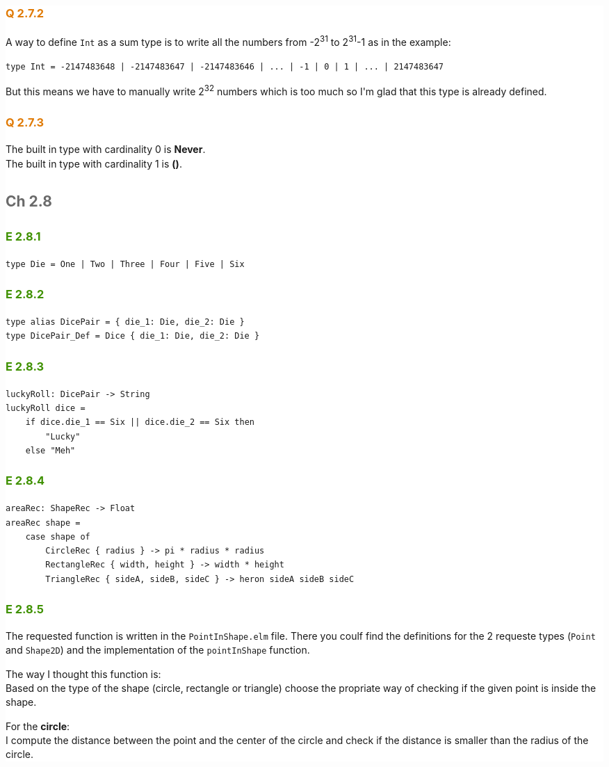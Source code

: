 ### <span style="color: #e07b07"> Q 2.7.2 </span>
A way to define `Int` as a sum type is to write all the numbers from -2<sup>31</sup> to 2<sup>31</sup>-1 as in the example:

    type Int = -2147483648 | -2147483647 | -2147483646 | ... | -1 | 0 | 1 | ... | 2147483647

But this means we have to manually write 2<sup>32</sup> numbers which is too much so I'm glad that this type is already defined.

### <span style="color: #e07b07"> Q 2.7.3 </span>
The built in type with cardinality 0 is **Never**.  
The built in type with cardinality 1 is **()**.

## <span style="color: #6a6a6a"> Ch 2.8 </span>
### <span style="color: #3f9100"> E 2.8.1 </span>

    type Die = One | Two | Three | Four | Five | Six

### <span style="color: #3f9100"> E 2.8.2 </span>

    type alias DicePair = { die_1: Die, die_2: Die }
    type DicePair_Def = Dice { die_1: Die, die_2: Die }

### <span style="color: #3f9100"> E 2.8.3 </span>

    luckyRoll: DicePair -> String
    luckyRoll dice = 
        if dice.die_1 == Six || dice.die_2 == Six then
            "Lucky"
        else "Meh"

### <span style="color: #3f9100"> E 2.8.4 </span>

    areaRec: ShapeRec -> Float
    areaRec shape = 
        case shape of
            CircleRec { radius } -> pi * radius * radius
            RectangleRec { width, height } -> width * height
            TriangleRec { sideA, sideB, sideC } -> heron sideA sideB sideC

### <span style="color: #3f9100"> E 2.8.5 </span>
The requested function is written in the `PointInShape.elm` file. There you coulf find the definitions for the 2 requeste types (`Point` and `Shape2D`) and the implementation of the `pointInShape` function. 

The way I thought this function is:  
Based on the type of the shape (circle, rectangle or triangle) choose the propriate way of checking if the given point is inside the shape.

For the **circle**:  
I compute the distance between the point and the center of the circle and check if the distance is smaller than the radius of the circle.
